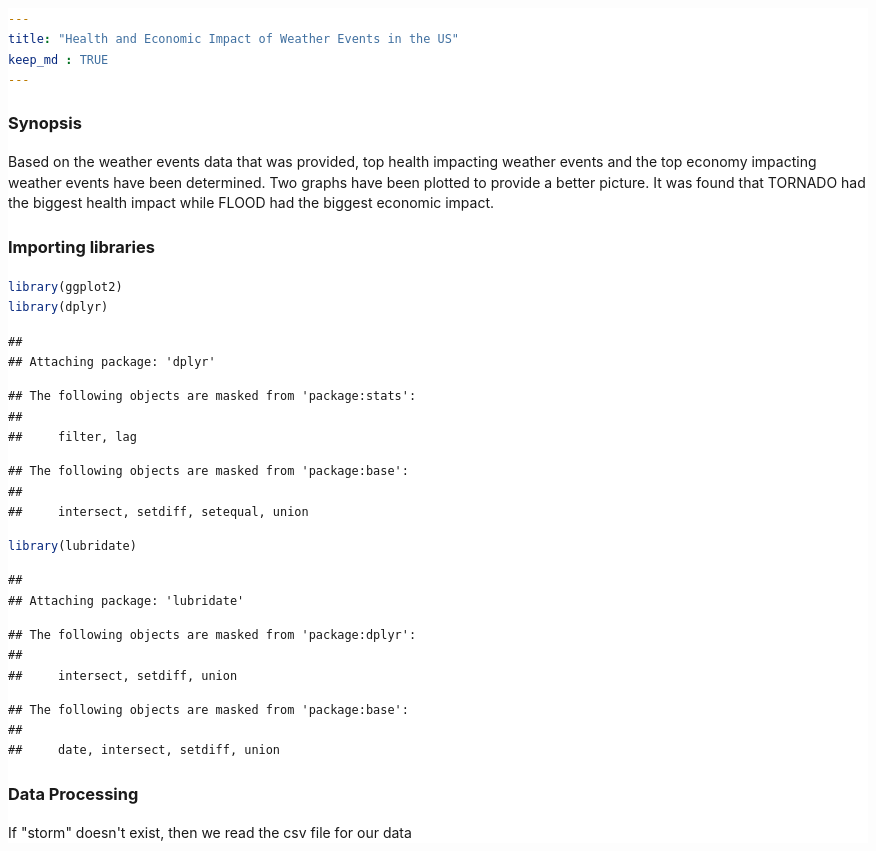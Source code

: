 ```yaml
---
title: "Health and Economic Impact of Weather Events in the US"
keep_md : TRUE
---
```


### Synopsis
Based on the weather events data that was provided, top health impacting weather events and the top economy impacting weather events have been determined. Two graphs have been plotted to provide a better picture. It was found that TORNADO had the biggest health impact while FLOOD had the biggest economic impact.

### Importing libraries

```r
library(ggplot2)
library(dplyr)
```

```
## 
## Attaching package: 'dplyr'
```

```
## The following objects are masked from 'package:stats':
## 
##     filter, lag
```

```
## The following objects are masked from 'package:base':
## 
##     intersect, setdiff, setequal, union
```

```r
library(lubridate)
```

```
## 
## Attaching package: 'lubridate'
```

```
## The following objects are masked from 'package:dplyr':
## 
##     intersect, setdiff, union
```

```
## The following objects are masked from 'package:base':
## 
##     date, intersect, setdiff, union
```
### Data Processing
If "storm" doesn't exist, then we read the csv file for our data
